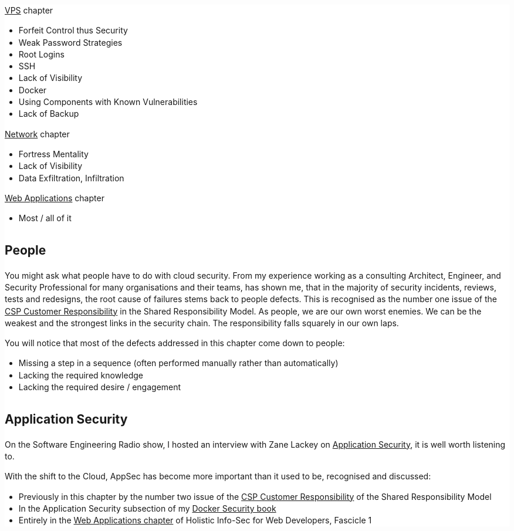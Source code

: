 [VPS](https://f1.holisticinfosecforwebdevelopers.com/chap03.html#vps) chapter

* Forfeit Control thus Security
* Weak Password Strategies
* Root Logins
* SSH
* Lack of Visibility
* Docker
* Using Components with Known Vulnerabilities
* Lack of Backup

[Network](https://f1.holisticinfosecforwebdevelopers.com/chap04.html#network) chapter

* Fortress Mentality
* Lack of Visibility
* Data Exfiltration, Infiltration

[Web Applications](https://f1.holisticinfosecforwebdevelopers.com/chap06.html#web-applications) chapter

* Most / all of it

## People

You might ask what people have to do with cloud security. From my experience working as a consulting Architect, Engineer, and Security Professional for many organisations and their teams, has shown me, that in the majority of security incidents, reviews, tests and redesigns, the root cause of failures stems back to people defects. This is recognised as the number one issue of the [CSP Customer Responsibility](#cloud-identify-risks-shared-responsibility-model-csp-customer-responsibility) in the Shared Responsibility Model. As people, we are our own worst enemies. We can be the weakest and the strongest links in the security chain. The responsibility falls squarely in our own laps.

You will notice that most of the defects addressed in this chapter come down to people:

* Missing a step in a sequence (often performed manually rather than automatically)
* Lacking the required knowledge
* Lacking the required desire / engagement

## Application Security

On the Software Engineering Radio show, I hosted an interview with Zane Lackey on [Application Security](https://binarymist.io/publication/ser-podcast-application-security/), it is well worth listening to.

With the shift to the Cloud, AppSec has become more important than it used to be, recognised and discussed:

* Previously in this chapter by the number two issue of the [CSP Customer Responsibility](#cloud-identify-risks-shared-responsibility-model-csp-customer-responsibility) of the Shared Responsibility Model
* In the Application Security subsection of my [Docker Security book](https://binarymist.io/publication/docker-security/)
* Entirely in the [Web Applications chapter](https://f1.holisticinfosecforwebdevelopers.com/chap06.html#web-applications) of Holistic Info-Sec for Web Developers, Fascicle 1 

